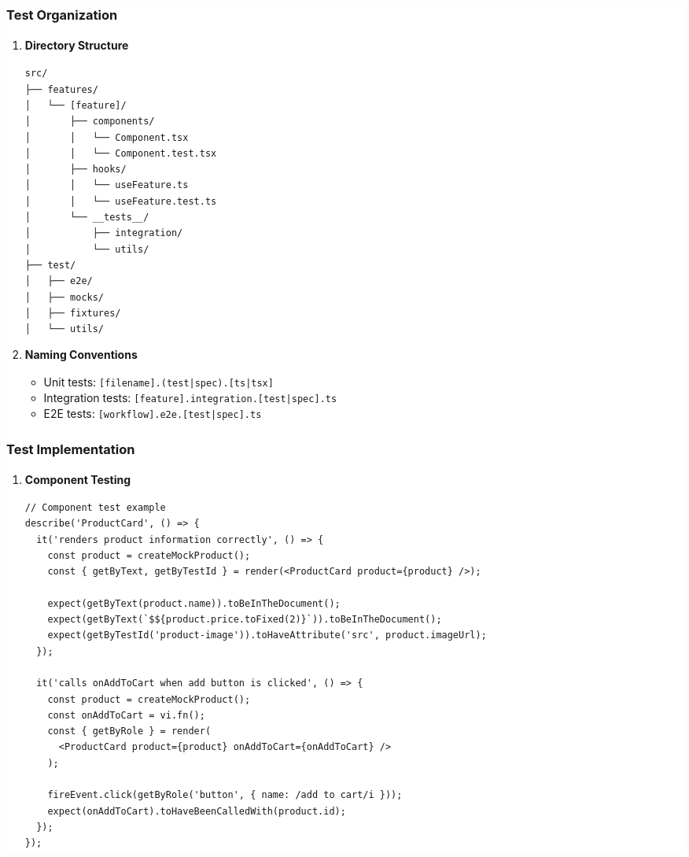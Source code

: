 ### Test Organization

1. **Directory Structure**
   ```
   src/
   ├── features/
   │   └── [feature]/
   │       ├── components/
   │       │   └── Component.tsx
   │       │   └── Component.test.tsx
   │       ├── hooks/
   │       │   └── useFeature.ts
   │       │   └── useFeature.test.ts
   │       └── __tests__/
   │           ├── integration/
   │           └── utils/
   ├── test/
   │   ├── e2e/
   │   ├── mocks/
   │   ├── fixtures/
   │   └── utils/
   ```

2. **Naming Conventions**
   - Unit tests: `[filename].(test|spec).[ts|tsx]`
   - Integration tests: `[feature].integration.[test|spec].ts`
   - E2E tests: `[workflow].e2e.[test|spec].ts`

### Test Implementation

1. **Component Testing**

   ```tsx
   // Component test example
   describe('ProductCard', () => {
     it('renders product information correctly', () => {
       const product = createMockProduct();
       const { getByText, getByTestId } = render(<ProductCard product={product} />);
       
       expect(getByText(product.name)).toBeInTheDocument();
       expect(getByText(`$${product.price.toFixed(2)}`)).toBeInTheDocument();
       expect(getByTestId('product-image')).toHaveAttribute('src', product.imageUrl);
     });
     
     it('calls onAddToCart when add button is clicked', () => {
       const product = createMockProduct();
       const onAddToCart = vi.fn();
       const { getByRole } = render(
         <ProductCard product={product} onAddToCart={onAddToCart} />
       );
       
       fireEvent.click(getByRole('button', { name: /add to cart/i }));
       expect(onAddToCart).toHaveBeenCalledWith(product.id);
     });
   });
   ```
